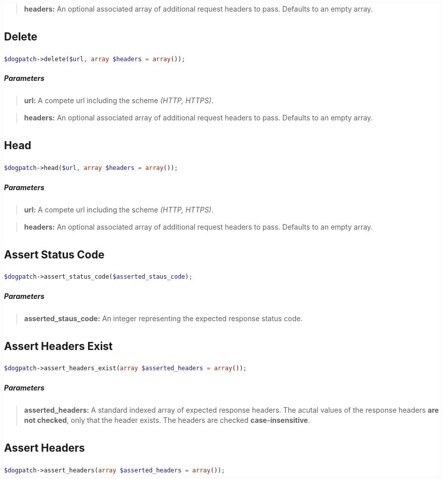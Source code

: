 >**headers:** An optional associated array of additional request headers to pass. Defaults to an empty array.

Delete
------

````php
$dogpatch->delete($url, array $headers = array());
````

##### Parameters

>**url:** A compete url including the scheme *(HTTP, HTTPS)*.

>**headers:** An optional associated array of additional request headers to pass. Defaults to an empty array.

Head
----

````php
$dogpatch->head($url, array $headers = array());
````

##### Parameters

>**url:** A compete url including the scheme *(HTTP, HTTPS)*.

>**headers:** An optional associated array of additional request headers to pass. Defaults to an empty array.

Assert Status Code
------------------

````php
$dogpatch->assert_status_code($asserted_staus_code);
````

##### Parameters

>**asserted_staus_code:** An integer representing the expected response status code.

Assert Headers Exist
--------------------

````php
$dogpatch->assert_headers_exist(array $asserted_headers = array());
````

##### Parameters

>**asserted_headers:** A standard indexed array of expected response headers. The acutal values of the response headers **are not checked**, only that the header exists. The headers are checked **case-insensitive**.

Assert Headers
--------------

````php
$dogpatch->assert_headers(array $asserted_headers = array());
````
